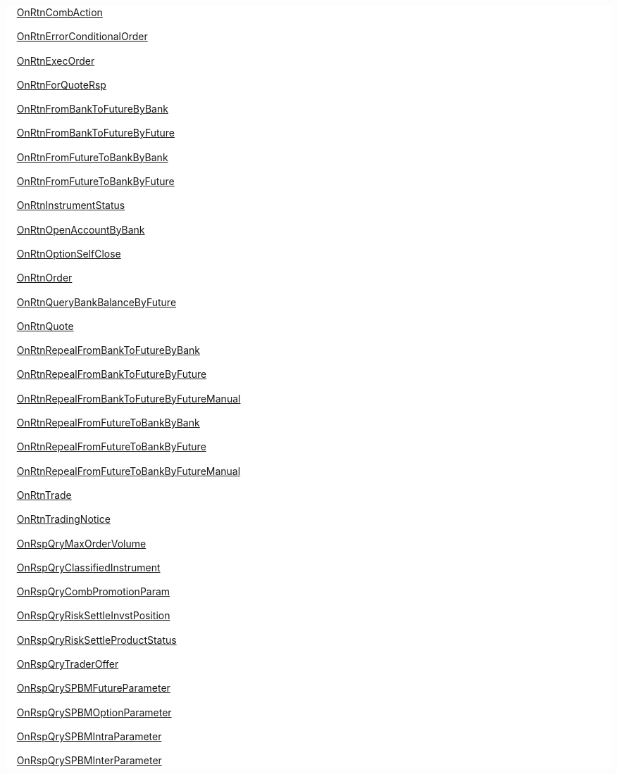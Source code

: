 <p class="sub-links-paragraph">    <a class="sub-links-action" href="../ONRTNCOMBACTION/">OnRtnCombAction</a></p>
<p class="sub-links-paragraph">    <a class="sub-links-action" href="../ONRTNERRORCONDITIONALORDER/">OnRtnErrorConditionalOrder</a></p>
<p class="sub-links-paragraph">    <a class="sub-links-action" href="../ONRTNEXECORDER/">OnRtnExecOrder</a></p>
<p class="sub-links-paragraph">    <a class="sub-links-action" href="../ONRTNFORQUOTERSP/">OnRtnForQuoteRsp</a></p>
<p class="sub-links-paragraph">    <a class="sub-links-action" href="../ONRTNFROMBANKTOFUTUREBYBANK/">OnRtnFromBankToFutureByBank</a></p>
<p class="sub-links-paragraph">    <a class="sub-links-action" href="../ONRTNFROMBANKTOFUTUREBYFUTURE/">OnRtnFromBankToFutureByFuture</a></p>
<p class="sub-links-paragraph">    <a class="sub-links-action" href="../ONRTNFROMFUTURETOBANKBYBANK/">OnRtnFromFutureToBankByBank</a></p>
<p class="sub-links-paragraph">    <a class="sub-links-action" href="../ONRTNFROMFUTURETOBANKBYFUTURE/">OnRtnFromFutureToBankByFuture</a></p>
<p class="sub-links-paragraph">    <a class="sub-links-action" href="../ONRTNINSTRUMENTSTATUS/">OnRtnInstrumentStatus</a></p>
<p class="sub-links-paragraph">    <a class="sub-links-action" href="../ONRTNOPENACCOUNTBYBANK/">OnRtnOpenAccountByBank</a></p>
<p class="sub-links-paragraph">    <a class="sub-links-action" href="../ONRTNOPTIONSELFCLOSE/">OnRtnOptionSelfClose</a></p>
<p class="sub-links-paragraph">    <a class="sub-links-action" href="../ONRTNORDER/">OnRtnOrder</a></p>
<p class="sub-links-paragraph">    <a class="sub-links-action" href="../ONRTNQUERYBANKBALANCEBYFUTURE/">OnRtnQueryBankBalanceByFuture</a></p>
<p class="sub-links-paragraph">    <a class="sub-links-action" href="../ONRTNQUOTE/">OnRtnQuote</a></p>
<p class="sub-links-paragraph">    <a class="sub-links-action" href="../ONRTNREPEALFROMBANKTOFUTUREBYBANK/">OnRtnRepealFromBankToFutureByBank</a></p>
<p class="sub-links-paragraph">    <a class="sub-links-action" href="../ONRTNREPEALFROMBANKTOFUTUREBYFUTURE/">OnRtnRepealFromBankToFutureByFuture</a></p>
<p class="sub-links-paragraph">    <a class="sub-links-action" href="../ONRTNREPEALFROMBANKTOFUTUREBYFUTUREMANUAL/">OnRtnRepealFromBankToFutureByFutureManual</a></p>
<p class="sub-links-paragraph">    <a class="sub-links-action" href="../ONRTNREPEALFROMFUTURETOBANKBYBANK/">OnRtnRepealFromFutureToBankByBank</a></p>
<p class="sub-links-paragraph">    <a class="sub-links-action" href="../ONRTNREPEALFROMFUTURETOBANKBYFUTURE/">OnRtnRepealFromFutureToBankByFuture</a></p>
<p class="sub-links-paragraph">    <a class="sub-links-action" href="../ONRTNREPEALFROMFUTURETOBANKBYFUTUREMANUAL/">OnRtnRepealFromFutureToBankByFutureManual</a></p>
<p class="sub-links-paragraph">    <a class="sub-links-action" href="../ONRTNTRADE/">OnRtnTrade</a></p>
<p class="sub-links-paragraph">    <a class="sub-links-action" href="../ONRTNTRADINGNOTICE/">OnRtnTradingNotice</a></p>
<p class="sub-links-paragraph">    <a class="sub-links-action" href="../SM/">OnRspQryMaxOrderVolume</a></p>
<p class="sub-links-paragraph">    <a class="sub-links-action" href="../ONRSPQRYCLASSIFIEDINSTRUMENT/">OnRspQryClassifiedInstrument</a></p>
<p class="sub-links-paragraph">    <a class="sub-links-action" href="../ONRSPQRYCOMBPROMOTIONPARAM/">OnRspQryCombPromotionParam</a></p>
<p class="sub-links-paragraph">    <a class="sub-links-action" href="../ONRSPQRYRISKSETTLEINVSTPOSITION/">OnRspQryRiskSettleInvstPosition</a></p>
<p class="sub-links-paragraph">    <a class="sub-links-action" href="../ONRSPQRYRISKSETTLEPRODUCTSTATUS/">OnRspQryRiskSettleProductStatus</a></p>
<p class="sub-links-paragraph">    <a class="sub-links-action" href="../ONRSPQRYTRADEROFFER/">OnRspQryTraderOffer</a></p>
<p class="sub-links-paragraph">    <a class="sub-links-action" href="../ONRSPQRYSPBMFUTUREPARAMETER/">OnRspQrySPBMFutureParameter</a></p>
<p class="sub-links-paragraph">    <a class="sub-links-action" href="../ONRSPQRYSPBMOPTIONPARAMETER/">OnRspQrySPBMOptionParameter</a></p>
<p class="sub-links-paragraph">    <a class="sub-links-action" href="../ONRSPQRYSPBMINTRAPARAMETER/">OnRspQrySPBMIntraParameter</a></p>
<p class="sub-links-paragraph">    <a class="sub-links-action" href="../ONRSPQRYSPBMINTERPARAMETER/">OnRspQrySPBMInterParameter</a></p>